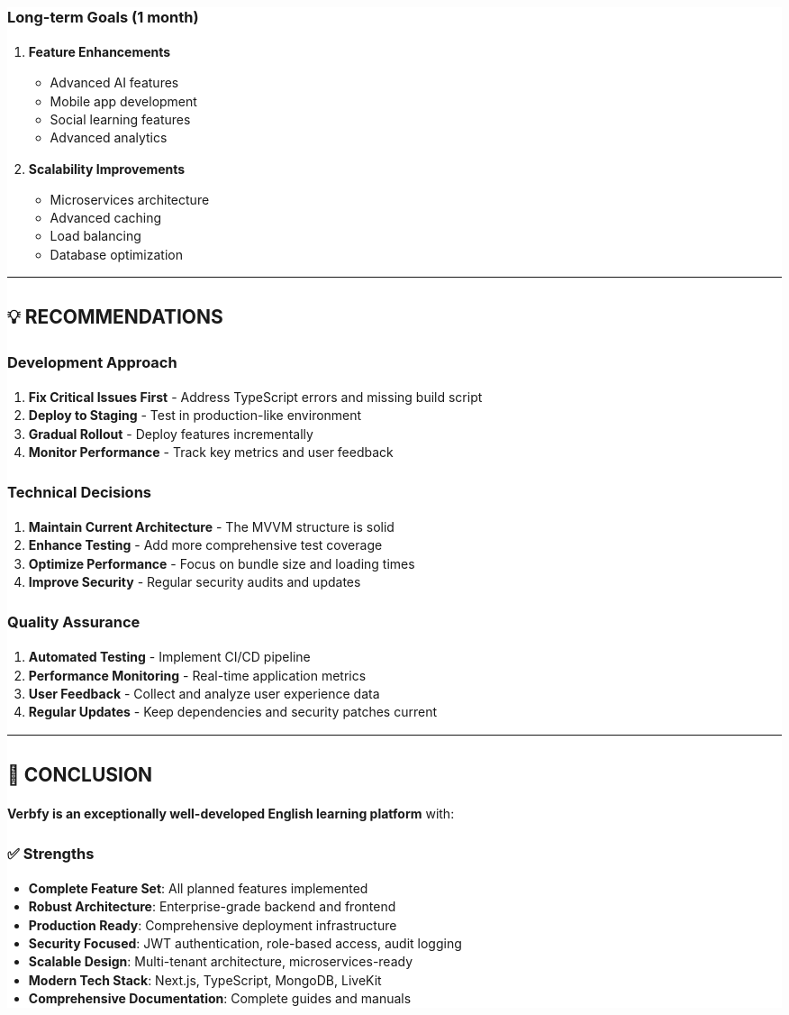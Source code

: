 ### **Long-term Goals (1 month)**
1. **Feature Enhancements**
   - Advanced AI features
   - Mobile app development
   - Social learning features
   - Advanced analytics

2. **Scalability Improvements**
   - Microservices architecture
   - Advanced caching
   - Load balancing
   - Database optimization

---

## 💡 **RECOMMENDATIONS**

### **Development Approach**
1. **Fix Critical Issues First** - Address TypeScript errors and missing build script
2. **Deploy to Staging** - Test in production-like environment
3. **Gradual Rollout** - Deploy features incrementally
4. **Monitor Performance** - Track key metrics and user feedback

### **Technical Decisions**
1. **Maintain Current Architecture** - The MVVM structure is solid
2. **Enhance Testing** - Add more comprehensive test coverage
3. **Optimize Performance** - Focus on bundle size and loading times
4. **Improve Security** - Regular security audits and updates

### **Quality Assurance**
1. **Automated Testing** - Implement CI/CD pipeline
2. **Performance Monitoring** - Real-time application metrics
3. **User Feedback** - Collect and analyze user experience data
4. **Regular Updates** - Keep dependencies and security patches current

---

## 🎉 **CONCLUSION**

**Verbfy is an exceptionally well-developed English learning platform** with:

### **✅ Strengths**
- **Complete Feature Set**: All planned features implemented
- **Robust Architecture**: Enterprise-grade backend and frontend
- **Production Ready**: Comprehensive deployment infrastructure
- **Security Focused**: JWT authentication, role-based access, audit logging
- **Scalable Design**: Multi-tenant architecture, microservices-ready
- **Modern Tech Stack**: Next.js, TypeScript, MongoDB, LiveKit
- **Comprehensive Documentation**: Complete guides and manuals
